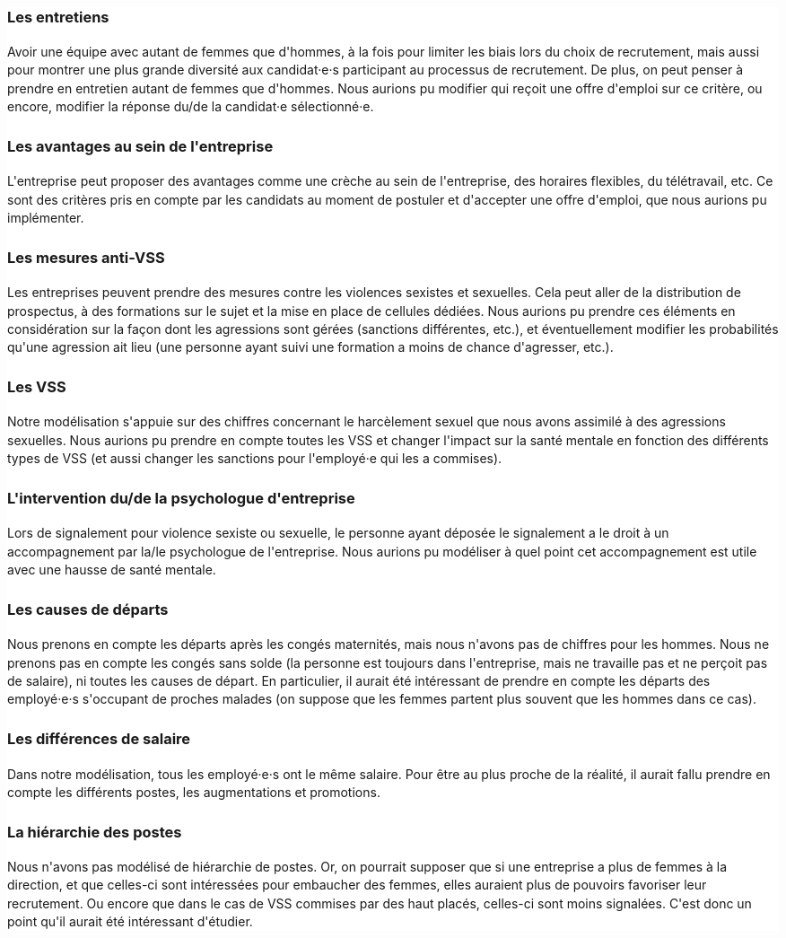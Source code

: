 ### Les entretiens
Avoir une équipe avec autant de femmes que d'hommes, à la fois pour limiter les biais lors du choix de recrutement, mais aussi pour montrer une plus grande diversité aux candidat·e·s participant au processus de recrutement. De plus, on peut penser à prendre en entretien autant de femmes que d'hommes.
Nous aurions pu modifier qui reçoit une offre d'emploi sur ce critère, ou encore, modifier la réponse du/de la candidat·e sélectionné·e.

### Les avantages au sein de l'entreprise
L'entreprise peut proposer des avantages comme une crèche au sein de l'entreprise, des horaires flexibles, du télétravail, etc.
Ce sont des critères pris en compte par les candidats au moment de postuler et d'accepter une offre d'emploi, que nous aurions pu implémenter.

### Les mesures anti-VSS
Les entreprises peuvent prendre des mesures contre les violences sexistes et sexuelles. Cela peut aller de la distribution de prospectus, à des formations sur le sujet et la mise en place de cellules dédiées.
Nous aurions pu prendre ces éléments en considération sur la façon dont les agressions sont gérées (sanctions différentes, etc.), et éventuellement modifier les probabilités qu'une agression ait lieu (une personne ayant suivi une formation a moins de chance d'agresser, etc.).

### Les VSS
Notre modélisation s'appuie sur des chiffres concernant le harcèlement sexuel que nous avons assimilé à des agressions sexuelles. Nous aurions pu prendre en compte toutes les VSS et changer l'impact sur la santé mentale en fonction des différents types de VSS (et aussi changer les sanctions pour l'employé·e qui les a commises).

### L'intervention du/de la psychologue d'entreprise
Lors de signalement pour violence sexiste ou sexuelle, le personne ayant déposée le signalement a le droit à un accompagnement par la/le psychologue de l'entreprise.
Nous aurions pu modéliser à quel point cet accompagnement est utile avec une hausse de santé mentale.

### Les causes de départs
Nous prenons en compte les départs après les congés maternités, mais nous n'avons pas de chiffres pour les hommes. Nous ne prenons pas en compte les congés sans solde (la personne est toujours dans l'entreprise, mais ne travaille pas et ne perçoit pas de salaire), ni toutes les causes de départ. En particulier, il aurait été intéressant de prendre en compte les départs des employé·e·s s'occupant de proches malades (on suppose que les femmes partent plus souvent que les hommes dans ce cas).

### Les différences de salaire
Dans notre modélisation, tous les employé·e·s ont le même salaire.
Pour être au plus proche de la réalité, il aurait fallu prendre en compte les différents postes, les augmentations et promotions.

### La hiérarchie des postes
Nous n'avons pas modélisé de hiérarchie de postes. Or, on pourrait supposer que si une entreprise a plus de femmes à la direction, et que celles-ci sont intéressées pour embaucher des femmes, elles auraient plus de pouvoirs favoriser leur recrutement. Ou encore que dans le cas de VSS commises par des haut placés, celles-ci sont moins signalées. C'est donc un point qu'il aurait été intéressant d'étudier.
